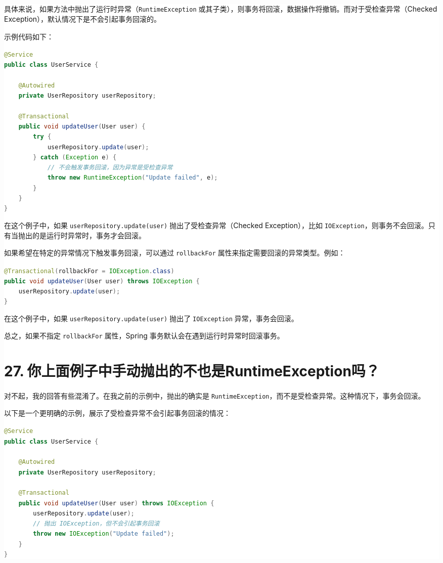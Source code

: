 具体来说，如果方法中抛出了运行时异常（`RuntimeException` 或其子类），则事务将回滚，数据操作将撤销。而对于受检查异常（Checked Exception），默认情况下是不会引起事务回滚的。

示例代码如下：

```java
@Service
public class UserService {

    @Autowired
    private UserRepository userRepository;

    @Transactional
    public void updateUser(User user) {
        try {
            userRepository.update(user);
        } catch (Exception e) {
            // 不会触发事务回滚，因为异常是受检查异常
            throw new RuntimeException("Update failed", e);
        }
    }
}
```

在这个例子中，如果 `userRepository.update(user)` 抛出了受检查异常（Checked Exception），比如 `IOException`，则事务不会回滚。只有当抛出的是运行时异常时，事务才会回滚。

如果希望在特定的异常情况下触发事务回滚，可以通过 `rollbackFor` 属性来指定需要回滚的异常类型。例如：

```java
@Transactional(rollbackFor = IOException.class)
public void updateUser(User user) throws IOException {
    userRepository.update(user);
}
```

在这个例子中，如果 `userRepository.update(user)` 抛出了 `IOException` 异常，事务会回滚。

总之，如果不指定 `rollbackFor` 属性，Spring 事务默认会在遇到运行时异常时回滚事务。

# 27. 你上面例子中手动抛出的不也是RuntimeException吗？
对不起，我的回答有些混淆了。在我之前的示例中，抛出的确实是 `RuntimeException`，而不是受检查异常。这种情况下，事务会回滚。

以下是一个更明确的示例，展示了受检查异常不会引起事务回滚的情况：

```java
@Service
public class UserService {

    @Autowired
    private UserRepository userRepository;

    @Transactional
    public void updateUser(User user) throws IOException {
        userRepository.update(user);
        // 抛出 IOException，但不会引起事务回滚
        throw new IOException("Update failed");
    }
}
```
